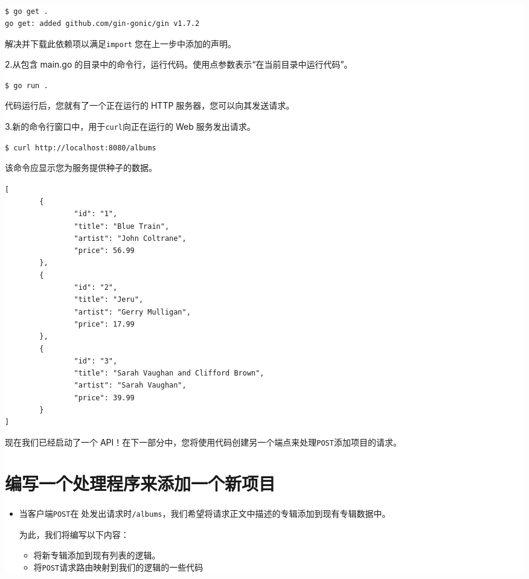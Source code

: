 ```
$ go get .
go get: added github.com/gin-gonic/gin v1.7.2
```

解决并下载此依赖项以满足`import` 您在上一步中添加的声明。

2.从包含 main.go 的目录中的命令行，运行代码。使用点参数表示“在当前目录中运行代码”。

```
$ go run .
```

代码运行后，您就有了一个正在运行的 HTTP 服务器，您可以向其发送请求。

3.新的命令行窗口中，用于`curl`向正在运行的 Web 服务发出请求。

```
$ curl http://localhost:8080/albums

```

该命令应显示您为服务提供种子的数据。

```
[
        {
                "id": "1",
                "title": "Blue Train",
                "artist": "John Coltrane",
                "price": 56.99
        },
        {
                "id": "2",
                "title": "Jeru",
                "artist": "Gerry Mulligan",
                "price": 17.99
        },
        {
                "id": "3",
                "title": "Sarah Vaughan and Clifford Brown",
                "artist": "Sarah Vaughan",
                "price": 39.99
        }
]
```

现在我们已经启动了一个 API！在下一部分中，您将使用代码创建另一个端点来处理`POST`添加项目的请求。

# 编写一个处理程序来添加一个新项目

- 当客户端`POST`在 处发出请求时`/albums`，我们希望将请求正文中描述的专辑添加到现有专辑数据中。

  为此，我们将编写以下内容：

  - 将新专辑添加到现有列表的逻辑。
  - 将`POST`请求路由映射到我们的逻辑的一些代码
